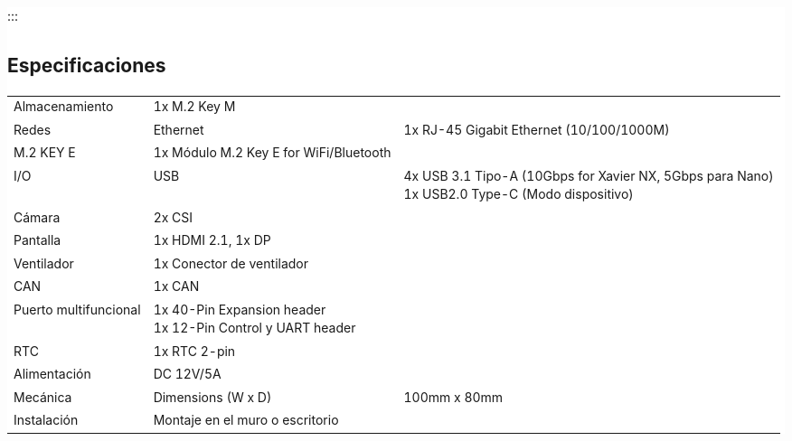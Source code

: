 :::


## Especificaciones
<div class="table-center">
<table style={{textAlign: 'center'}}>
  <tbody>
    <tr>
      <td colspan={2}>Almacenamiento</td>
      <td>1x M.2 Key M</td>
    </tr>
    <tr>
      <td rowspan={2}>Redes</td>
      <td>Ethernet</td>
      <td>1x RJ-45 Gigabit Ethernet (10/100/1000M)</td>
    </tr>
    <tr>
      <td>M.2 KEY E</td>
      <td>1x Módulo M.2 Key E for WiFi/Bluetooth</td>
    </tr>
    <tr>
      <td rowspan={7}>I/O</td>
      <td>USB</td>
      <td>4x USB 3.1 Tipo-A (10Gbps for Xavier NX, 5Gbps para Nano) <br/> 1x USB2.0 Type-C (Modo dispositivo)</td>
    </tr>
    <tr>
      <td>Cámara</td>
      <td>2x CSI</td>
    </tr>
    <tr>
      <td>Pantalla</td>
      <td>1x HDMI 2.1, 1x DP</td>
    </tr>
    <tr>
      <td>Ventilador</td>
      <td>1x Conector de ventilador</td>
    </tr>
    <tr>
      <td>CAN</td>
      <td>1x CAN</td>
    </tr>
    <tr>
      <td>Puerto multifuncional</td>
      <td>1x 40-Pin Expansion header <br/> 1x 12-Pin Control y UART header</td>
    </tr>
    <tr>
      <td>RTC</td>
      <td>1x RTC 2-pin</td>
    </tr>
    <tr>
      <td colspan={2}>Alimentación</td>
      <td>DC 12V/5A</td>
    </tr>
    <tr>
      <td rowspan={2}>Mecánica</td>
      <td>Dimensions (W x D)</td>
      <td>100mm x 80mm</td>
    </tr>
    <tr>
      <td>Instalación</td>
      <td>Montaje en el muro o escritorio</td>
    </tr>